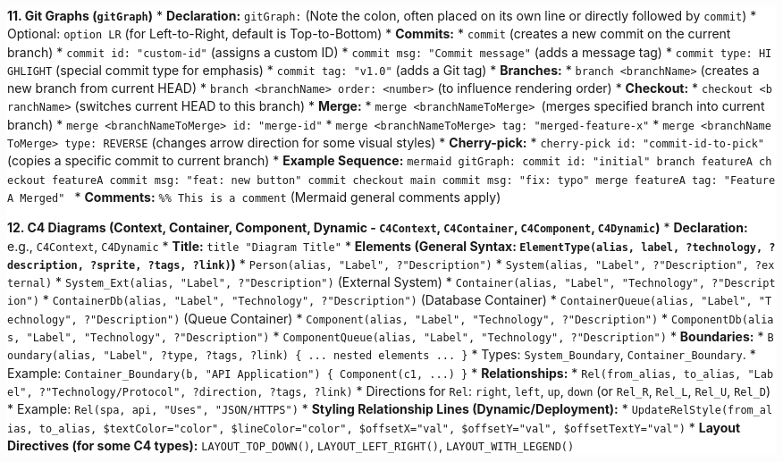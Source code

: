 **11. Git Graphs (`gitGraph`)**
    *   **Declaration:** `gitGraph:` (Note the colon, often placed on its own line or directly followed by `commit`)
        *   Optional: `option LR` (for Left-to-Right, default is Top-to-Bottom)
    *   **Commits:**
        *   `commit` (creates a new commit on the current branch)
        *   `commit id: "custom-id"` (assigns a custom ID)
        *   `commit msg: "Commit message"` (adds a message tag)
        *   `commit type: HIGHLIGHT` (special commit type for emphasis)
        *   `commit tag: "v1.0"` (adds a Git tag)
    *   **Branches:**
        *   `branch <branchName>` (creates a new branch from current HEAD)
        *   `branch <branchName> order: <number>` (to influence rendering order)
    *   **Checkout:**
        *   `checkout <branchName>` (switches current HEAD to this branch)
    *   **Merge:**
        *   `merge <branchNameToMerge> `(merges specified branch into current branch)
        *   `merge <branchNameToMerge> id: "merge-id"`
        *   `merge <branchNameToMerge> tag: "merged-feature-x"`
        *   `merge <branchNameToMerge> type: REVERSE` (changes arrow direction for some visual styles)
    *   **Cherry-pick:**
        *   `cherry-pick id: "commit-id-to-pick"` (copies a specific commit to current branch)
    *   **Example Sequence:**
        ```mermaid
        gitGraph:
            commit id: "initial"
            branch featureA
            checkout featureA
            commit msg: "feat: new button"
            commit
            checkout main
            commit msg: "fix: typo"
            merge featureA tag: "Feature A Merged"
        ```
    *   **Comments:** `%% This is a comment` (Mermaid general comments apply)

**12. C4 Diagrams (Context, Container, Component, Dynamic - `C4Context`, `C4Container`, `C4Component`, `C4Dynamic`)**
    *   **Declaration:** e.g., `C4Context`, `C4Dynamic`
    *   **Title:** `title "Diagram Title"`
    *   **Elements (General Syntax: `ElementType(alias, label, ?technology, ?description, ?sprite, ?tags, ?link)`)**
        *   `Person(alias, "Label", ?"Description")`
        *   `System(alias, "Label", ?"Description", ?external)`
        *   `System_Ext(alias, "Label", ?"Description")` (External System)
        *   `Container(alias, "Label", "Technology", ?"Description")`
        *   `ContainerDb(alias, "Label", "Technology", ?"Description")` (Database Container)
        *   `ContainerQueue(alias, "Label", "Technology", ?"Description")` (Queue Container)
        *   `Component(alias, "Label", "Technology", ?"Description")`
        *   `ComponentDb(alias, "Label", "Technology", ?"Description")`
        *   `ComponentQueue(alias, "Label", "Technology", ?"Description")`
    *   **Boundaries:**
        *   `Boundary(alias, "Label", ?type, ?tags, ?link) { ... nested elements ... }`
        *   Types: `System_Boundary`, `Container_Boundary`.
        *   Example: `Container_Boundary(b, "API Application") { Component(c1, ...) }`
    *   **Relationships:**
        *   `Rel(from_alias, to_alias, "Label", ?"Technology/Protocol", ?direction, ?tags, ?link)`
        *   Directions for `Rel`: `right`, `left`, `up`, `down` (or `Rel_R`, `Rel_L`, `Rel_U`, `Rel_D`)
        *   Example: `Rel(spa, api, "Uses", "JSON/HTTPS")`
    *   **Styling Relationship Lines (Dynamic/Deployment):**
        *   `UpdateRelStyle(from_alias, to_alias, $textColor="color", $lineColor="color", $offsetX="val", $offsetY="val", $offsetTextY="val")`
    *   **Layout Directives (for some C4 types):** `LAYOUT_TOP_DOWN()`, `LAYOUT_LEFT_RIGHT()`, `LAYOUT_WITH_LEGEND()`